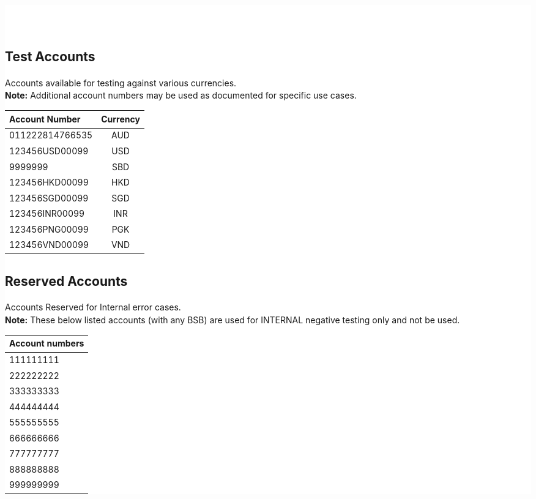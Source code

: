
<br/>
<br/>

<a name="test-accounts"></a>

## Test Accounts 
Accounts available for testing against various currencies.    
**Note:** Additional account numbers may be used as documented for specific use cases. 

| Account Number  | Currency |
|:----------------|:--------:|
| 011222814766535 | AUD      |
| 123456USD00099  | USD      |
| 9999999         | SBD      |
| 123456HKD00099  | HKD      |
| 123456SGD00099  | SGD      |
| 123456INR00099  | INR      |
| 123456PNG00099  | PGK      |
| 123456VND00099  | VND      |



<a name="reserved-accounts"></a>

## Reserved Accounts

Accounts Reserved for Internal error cases.   
**Note:**  These below listed accounts (with any BSB) are used for INTERNAL negative testing only and not be used.

| Account numbers |
|:----------------|
| 111111111       |
| 222222222       |
| 333333333       |
| 444444444       |
| 555555555       |
| 666666666       |
| 777777777       |
| 888888888       |
| 999999999       |
